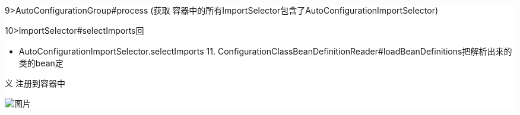 9>AutoConfigurationGroup#process (获取 容器中的所有ImportSelector包含了AutoConfigurationImportSelector)

10>ImportSelector#selectImports回

* AutoConfigurationImportSelector.selectImports
    11. ConfigurationClassBeanDefinitionReader#loadBeanDefinitions把解析出来的类的bean定

义 注册到容器中

![图片](https://uploader.shimo.im/f/06u23qeA1kWEIGJd.jpeg!thumbnail?fileGuid=nVxuNijHlDkBFI64)

